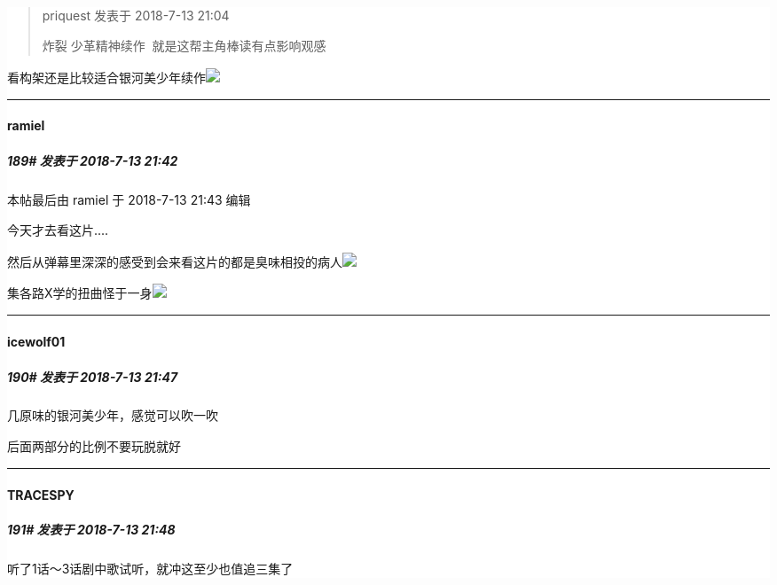 

<blockquote>priquest 发表于 2018-7-13 21:04

炸裂 少革精神续作  就是这帮主角棒读有点影响观感</blockquote>
看构架还是比较适合银河美少年续作<img src="https://static.saraba1st.com/image/smiley/face2017/062.gif" referrerpolicy="no-referrer">







-----

####  ramiel  
##### 189#       发表于 2018-7-13 21:42



 本帖最后由 ramiel 于 2018-7-13 21:43 编辑 

今天才去看这片....



然后从弹幕里深深的感受到会来看这片的都是臭味相投的病人<img src="https://static.saraba1st.com/image/smiley/face2017/068.png" referrerpolicy="no-referrer">

集各路X学的扭曲怪于一身<img src="https://static.saraba1st.com/image/smiley/face2017/066.png" referrerpolicy="no-referrer">







-----

####  icewolf01  
##### 190#       发表于 2018-7-13 21:47




几原味的银河美少年，感觉可以吹一吹

后面两部分的比例不要玩脱就好







-----

####  TRACESPY  
##### 191#       发表于 2018-7-13 21:48




听了1话～3话剧中歌试听，就冲这至少也值追三集了





